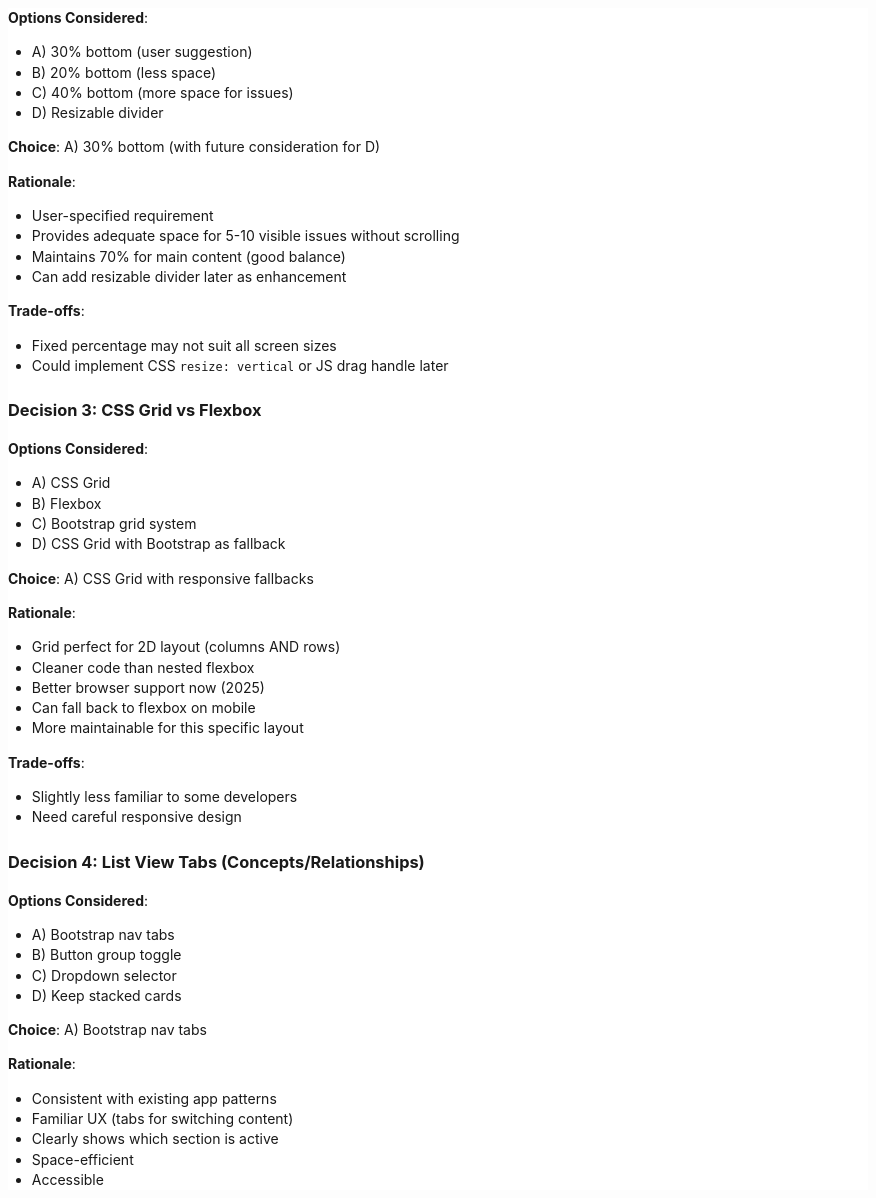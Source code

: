 **Options Considered**:
- A) 30% bottom (user suggestion)
- B) 20% bottom (less space)
- C) 40% bottom (more space for issues)
- D) Resizable divider

**Choice**: A) 30% bottom (with future consideration for D)

**Rationale**:
- User-specified requirement
- Provides adequate space for 5-10 visible issues without scrolling
- Maintains 70% for main content (good balance)
- Can add resizable divider later as enhancement

**Trade-offs**:
- Fixed percentage may not suit all screen sizes
- Could implement CSS `resize: vertical` or JS drag handle later

### Decision 3: CSS Grid vs Flexbox

**Options Considered**:
- A) CSS Grid
- B) Flexbox
- C) Bootstrap grid system
- D) CSS Grid with Bootstrap as fallback

**Choice**: A) CSS Grid with responsive fallbacks

**Rationale**:
- Grid perfect for 2D layout (columns AND rows)
- Cleaner code than nested flexbox
- Better browser support now (2025)
- Can fall back to flexbox on mobile
- More maintainable for this specific layout

**Trade-offs**:
- Slightly less familiar to some developers
- Need careful responsive design

### Decision 4: List View Tabs (Concepts/Relationships)

**Options Considered**:
- A) Bootstrap nav tabs
- B) Button group toggle
- C) Dropdown selector
- D) Keep stacked cards

**Choice**: A) Bootstrap nav tabs

**Rationale**:
- Consistent with existing app patterns
- Familiar UX (tabs for switching content)
- Clearly shows which section is active
- Space-efficient
- Accessible

